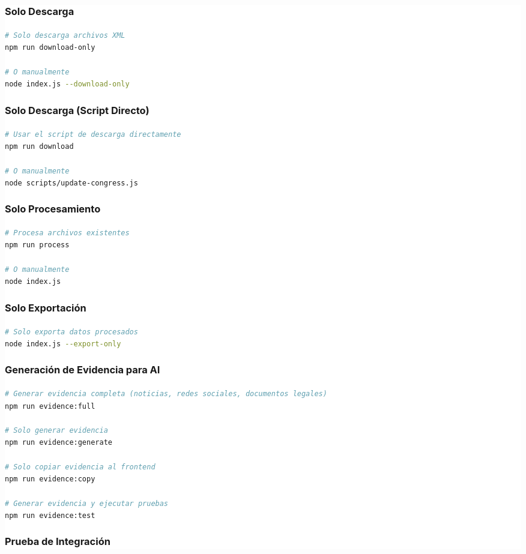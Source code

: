 ### Solo Descarga

```bash
# Solo descarga archivos XML
npm run download-only

# O manualmente
node index.js --download-only
```

### Solo Descarga (Script Directo)

```bash
# Usar el script de descarga directamente
npm run download

# O manualmente
node scripts/update-congress.js
```

### Solo Procesamiento

```bash
# Procesa archivos existentes
npm run process

# O manualmente
node index.js
```

### Solo Exportación

```bash
# Solo exporta datos procesados
node index.js --export-only
```

### Generación de Evidencia para AI

```bash
# Generar evidencia completa (noticias, redes sociales, documentos legales)
npm run evidence:full

# Solo generar evidencia
npm run evidence:generate

# Solo copiar evidencia al frontend
npm run evidence:copy

# Generar evidencia y ejecutar pruebas
npm run evidence:test
```

### Prueba de Integración
